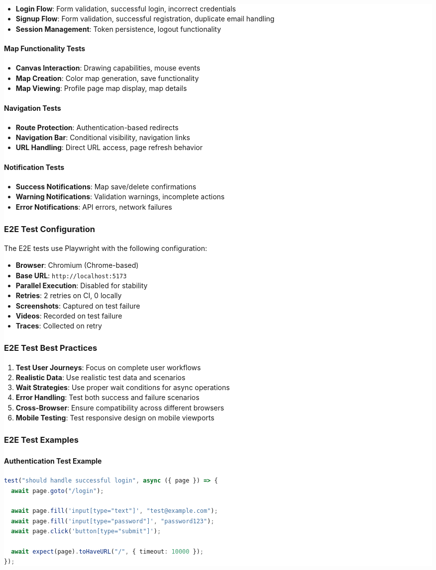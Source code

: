 - **Login Flow**: Form validation, successful login, incorrect credentials
- **Signup Flow**: Form validation, successful registration, duplicate email handling
- **Session Management**: Token persistence, logout functionality

#### Map Functionality Tests

- **Canvas Interaction**: Drawing capabilities, mouse events
- **Map Creation**: Color map generation, save functionality
- **Map Viewing**: Profile page map display, map details

#### Navigation Tests

- **Route Protection**: Authentication-based redirects
- **Navigation Bar**: Conditional visibility, navigation links
- **URL Handling**: Direct URL access, page refresh behavior

#### Notification Tests

- **Success Notifications**: Map save/delete confirmations
- **Warning Notifications**: Validation warnings, incomplete actions
- **Error Notifications**: API errors, network failures

### E2E Test Configuration

The E2E tests use Playwright with the following configuration:

- **Browser**: Chromium (Chrome-based)
- **Base URL**: `http://localhost:5173`
- **Parallel Execution**: Disabled for stability
- **Retries**: 2 retries on CI, 0 locally
- **Screenshots**: Captured on test failure
- **Videos**: Recorded on test failure
- **Traces**: Collected on retry

### E2E Test Best Practices

1. **Test User Journeys**: Focus on complete user workflows
2. **Realistic Data**: Use realistic test data and scenarios
3. **Wait Strategies**: Use proper wait conditions for async operations
4. **Error Handling**: Test both success and failure scenarios
5. **Cross-Browser**: Ensure compatibility across different browsers
6. **Mobile Testing**: Test responsive design on mobile viewports

### E2E Test Examples

#### Authentication Test Example

```typescript
test("should handle successful login", async ({ page }) => {
  await page.goto("/login");

  await page.fill('input[type="text"]', "test@example.com");
  await page.fill('input[type="password"]', "password123");
  await page.click('button[type="submit"]');

  await expect(page).toHaveURL("/", { timeout: 10000 });
});
```

